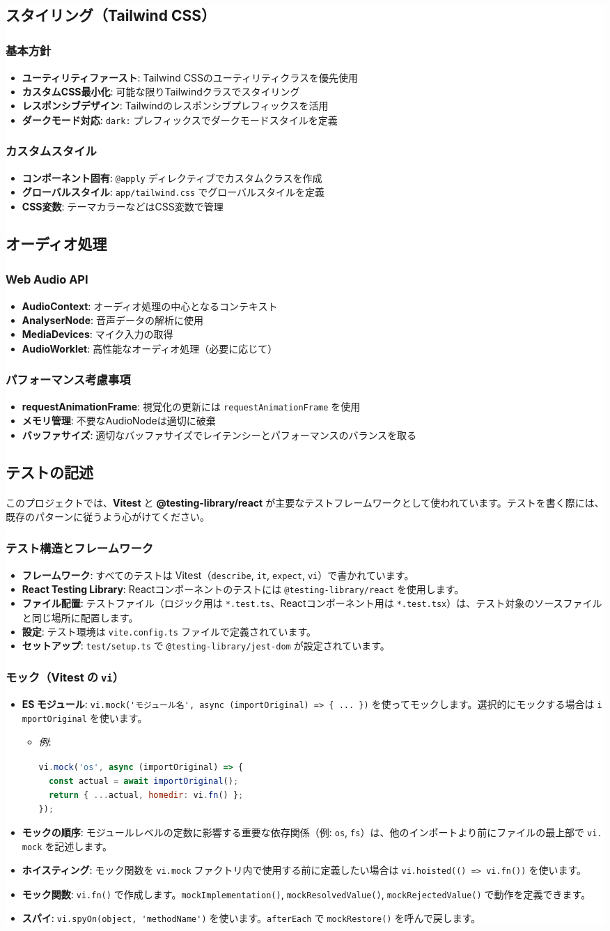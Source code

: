 ## スタイリング（Tailwind CSS）

### 基本方針

* **ユーティリティファースト**: Tailwind CSSのユーティリティクラスを優先使用
* **カスタムCSS最小化**: 可能な限りTailwindクラスでスタイリング
* **レスポンシブデザイン**: Tailwindのレスポンシブプレフィックスを活用
* **ダークモード対応**: `dark:` プレフィックスでダークモードスタイルを定義

### カスタムスタイル

* **コンポーネント固有**: `@apply` ディレクティブでカスタムクラスを作成
* **グローバルスタイル**: `app/tailwind.css` でグローバルスタイルを定義
* **CSS変数**: テーマカラーなどはCSS変数で管理

## オーディオ処理

### Web Audio API

* **AudioContext**: オーディオ処理の中心となるコンテキスト
* **AnalyserNode**: 音声データの解析に使用
* **MediaDevices**: マイク入力の取得
* **AudioWorklet**: 高性能なオーディオ処理（必要に応じて）

### パフォーマンス考慮事項

* **requestAnimationFrame**: 視覚化の更新には `requestAnimationFrame` を使用
* **メモリ管理**: 不要なAudioNodeは適切に破棄
* **バッファサイズ**: 適切なバッファサイズでレイテンシーとパフォーマンスのバランスを取る

## テストの記述

このプロジェクトでは、**Vitest** と **@testing-library/react** が主要なテストフレームワークとして使われています。テストを書く際には、既存のパターンに従うよう心がけてください。

### テスト構造とフレームワーク

* **フレームワーク**: すべてのテストは Vitest（`describe`, `it`, `expect`, `vi`）で書かれています。
* **React Testing Library**: Reactコンポーネントのテストには `@testing-library/react` を使用します。
* **ファイル配置**: テストファイル（ロジック用は `*.test.ts`、Reactコンポーネント用は `*.test.tsx`）は、テスト対象のソースファイルと同じ場所に配置します。
* **設定**: テスト環境は `vite.config.ts` ファイルで定義されています。
* **セットアップ**: `test/setup.ts` で `@testing-library/jest-dom` が設定されています。

### モック（Vitest の `vi`）

* **ES モジュール**: `vi.mock('モジュール名', async (importOriginal) => { ... })` を使ってモックします。選択的にモックする場合は `importOriginal` を使います。

  * *例*:

    ```js
    vi.mock('os', async (importOriginal) => {
      const actual = await importOriginal();
      return { ...actual, homedir: vi.fn() };
    });
    ```
* **モックの順序**: モジュールレベルの定数に影響する重要な依存関係（例: `os`, `fs`）は、他のインポートより前にファイルの最上部で `vi.mock` を記述します。
* **ホイスティング**: モック関数を `vi.mock` ファクトリ内で使用する前に定義したい場合は `vi.hoisted(() => vi.fn())` を使います。
* **モック関数**: `vi.fn()` で作成します。`mockImplementation()`, `mockResolvedValue()`, `mockRejectedValue()` で動作を定義できます。
* **スパイ**: `vi.spyOn(object, 'methodName')` を使います。`afterEach` で `mockRestore()` を呼んで戻します。
